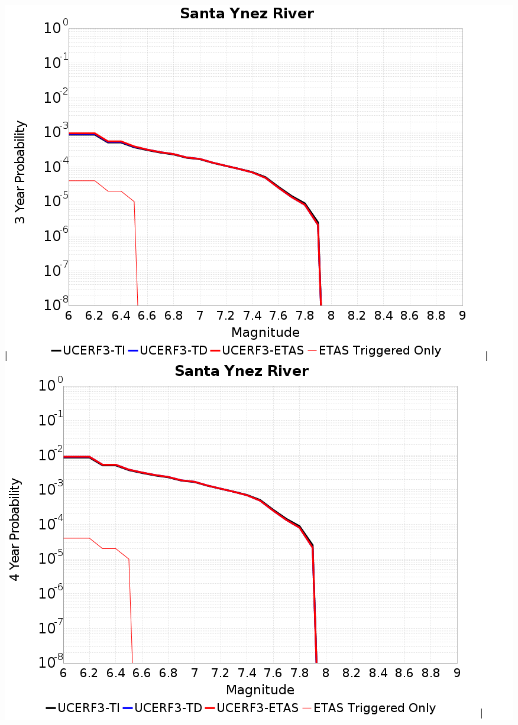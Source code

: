 | ![MPD](plots/parent_sect_mpds/Santa_Ynez_River_1yr.png) | ![MPD](plots/parent_sect_mpds/Santa_Ynez_River_10yr.png) |